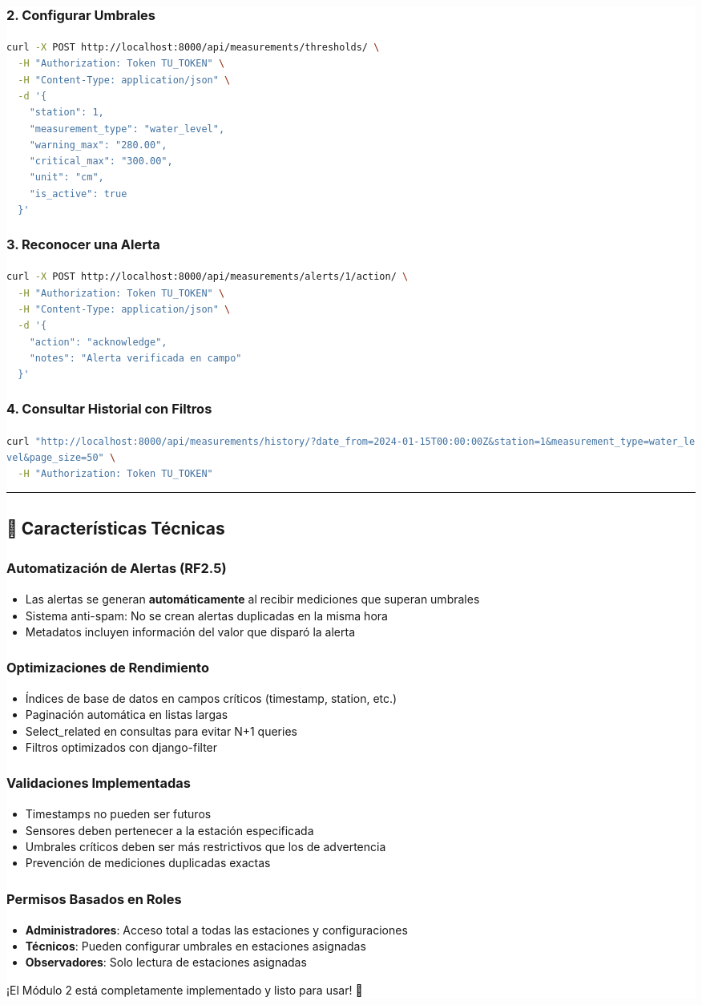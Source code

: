 ### 2. Configurar Umbrales
```bash
curl -X POST http://localhost:8000/api/measurements/thresholds/ \
  -H "Authorization: Token TU_TOKEN" \
  -H "Content-Type: application/json" \
  -d '{
    "station": 1,
    "measurement_type": "water_level",
    "warning_max": "280.00",
    "critical_max": "300.00",
    "unit": "cm",
    "is_active": true
  }'
```

### 3. Reconocer una Alerta
```bash
curl -X POST http://localhost:8000/api/measurements/alerts/1/action/ \
  -H "Authorization: Token TU_TOKEN" \
  -H "Content-Type: application/json" \
  -d '{
    "action": "acknowledge",
    "notes": "Alerta verificada en campo"
  }'
```

### 4. Consultar Historial con Filtros
```bash
curl "http://localhost:8000/api/measurements/history/?date_from=2024-01-15T00:00:00Z&station=1&measurement_type=water_level&page_size=50" \
  -H "Authorization: Token TU_TOKEN"
```

---

## 🔧 Características Técnicas

### Automatización de Alertas (RF2.5)
- Las alertas se generan **automáticamente** al recibir mediciones que superan umbrales
- Sistema anti-spam: No se crean alertas duplicadas en la misma hora
- Metadatos incluyen información del valor que disparó la alerta

### Optimizaciones de Rendimiento
- Índices de base de datos en campos críticos (timestamp, station, etc.)
- Paginación automática en listas largas
- Select_related en consultas para evitar N+1 queries
- Filtros optimizados con django-filter

### Validaciones Implementadas
- Timestamps no pueden ser futuros
- Sensores deben pertenecer a la estación especificada
- Umbrales críticos deben ser más restrictivos que los de advertencia
- Prevención de mediciones duplicadas exactas

### Permisos Basados en Roles
- **Administradores**: Acceso total a todas las estaciones y configuraciones
- **Técnicos**: Pueden configurar umbrales en estaciones asignadas
- **Observadores**: Solo lectura de estaciones asignadas

¡El Módulo 2 está completamente implementado y listo para usar! 🎉
